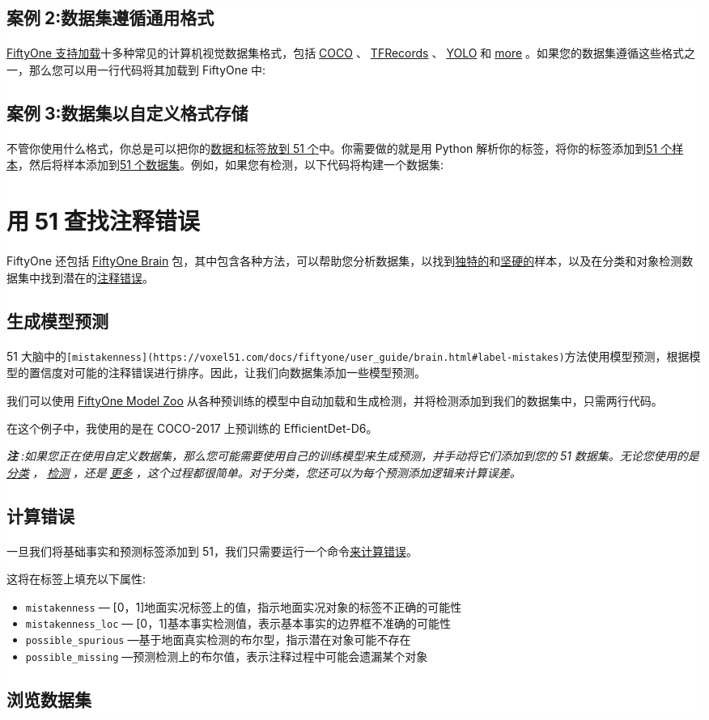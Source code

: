 ## 案例 2:数据集遵循通用格式

[FiftyOne 支持加载](https://voxel51.com/docs/fiftyone/user_guide/dataset_creation/index.html)十多种常见的计算机视觉数据集格式，包括 [COCO](https://voxel51.com/docs/fiftyone/user_guide/dataset_creation/datasets.html#cocodetectiondataset-import) 、 [TFRecords](https://voxel51.com/docs/fiftyone/user_guide/dataset_creation/datasets.html#tfobjectdetectiondataset-import) 、 [YOLO](https://voxel51.com/docs/fiftyone/user_guide/dataset_creation/datasets.html#yolodataset-import) 和 [more](https://voxel51.com/docs/fiftyone/user_guide/dataset_creation/datasets.html#supported-formats) 。如果您的数据集遵循这些格式之一，那么您可以用一行代码将其加载到 FiftyOne 中:

## 案例 3:数据集以自定义格式存储

不管你使用什么格式，你总是可以把你的[数据和标签放到 51 个](https://voxel51.com/docs/fiftyone/user_guide/dataset_creation/samples.html#manually-building-datasets)中。你需要做的就是用 Python 解析你的标签，将你的标签添加到[51 个样本](https://voxel51.com/docs/fiftyone/user_guide/using_datasets.html#samples)，然后将样本添加到[51 个数据集](https://voxel51.com/docs/fiftyone/user_guide/using_datasets.html#datasets)。例如，如果您有检测，以下代码将构建一个数据集:

# 用 51 查找注释错误

FiftyOne 还包括 [FiftyOne Brain](https://voxel51.com/docs/fiftyone/user_guide/brain.html) 包，其中包含各种方法，可以帮助您分析数据集，以找到[独特的](https://voxel51.com/docs/fiftyone/user_guide/brain.html#image-uniqueness)和[坚硬的](https://voxel51.com/docs/fiftyone/user_guide/brain.html#sample-hardness)样本，以及在分类和对象检测数据集中找到潜在的[注释错误](https://voxel51.com/docs/fiftyone/user_guide/brain.html#label-mistakes)。

## 生成模型预测

51 大脑中的`[mistakenness](https://voxel51.com/docs/fiftyone/user_guide/brain.html#label-mistakes)`方法使用模型预测，根据模型的置信度对可能的注释错误进行排序。因此，让我们向数据集添加一些模型预测。

我们可以使用 [FiftyOne Model Zoo](https://voxel51.com/docs/fiftyone/user_guide/model_zoo/index.html) 从各种预训练的模型中自动加载和生成检测，并将检测添加到我们的数据集中，只需两行代码。

在这个例子中，我使用的是在 COCO-2017 上预训练的 EfficientDet-D6。

***注*** *:如果您正在使用自定义数据集，那么您可能需要使用自己的训练模型来生成预测，并手动将它们添加到您的 51 数据集。无论您使用的是* [*分类*](https://voxel51.com/docs/fiftyone/user_guide/using_datasets.html#classification) *，* [*检测*](https://voxel51.com/docs/fiftyone/user_guide/using_datasets.html#object-detection) *，还是* [*更多*](https://voxel51.com/docs/fiftyone/user_guide/using_datasets.html#labels) *，这个过程都很简单。对于分类，您还可以为每个预测添加逻辑来计算误差。*

## 计算错误

一旦我们将基础事实和预测标签添加到 51，我们只需要运行一个命令[来计算错误](https://voxel51.com/docs/fiftyone/user_guide/brain.html#label-mistakes)。

这将在标签上填充以下属性:

*   `mistakenness` — [0，1]地面实况标签上的值，指示地面实况对象的标签不正确的可能性
*   `mistakenness_loc` — [0，1]基本事实检测值，表示基本事实的边界框不准确的可能性
*   `possible_spurious` —基于地面真实检测的布尔型，指示潜在对象可能不存在
*   `possible_missing` —预测检测上的布尔值，表示注释过程中可能会遗漏某个对象

## 浏览数据集
